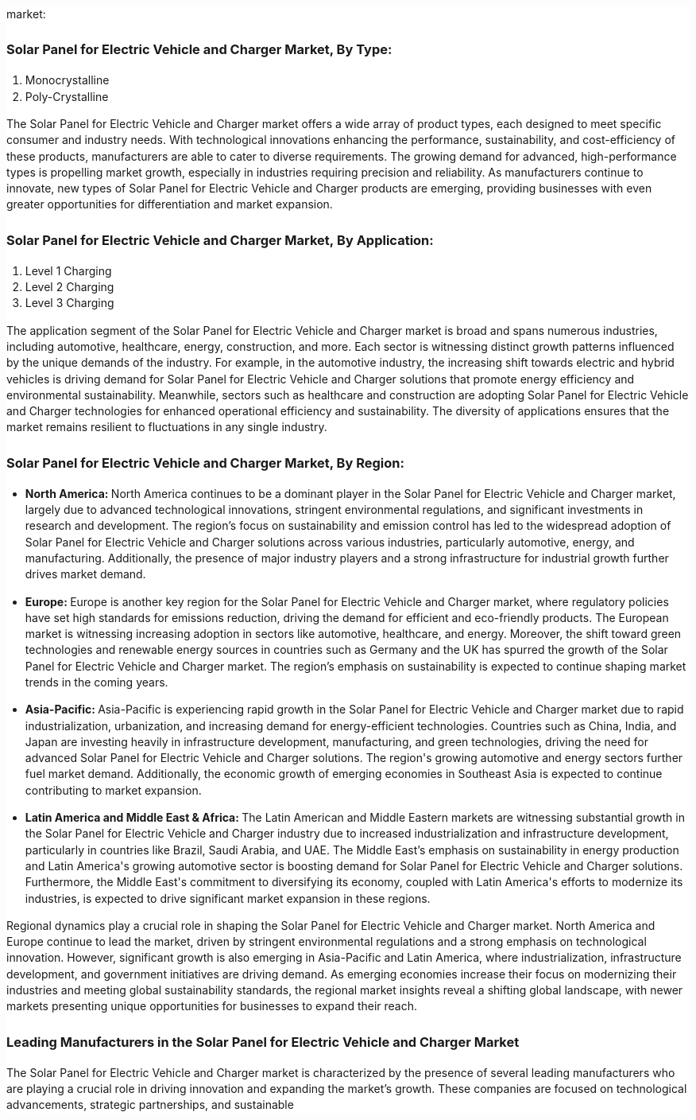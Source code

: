 market:</p><h3><strong>Solar Panel for Electric Vehicle and Charger  Market, By Type:<br /></strong></h3><ol><li>Monocrystalline<li> Poly-Crystalline</li></ol><p>The Solar Panel for Electric Vehicle and Charger  market offers a wide array of product types, each designed to meet specific consumer and industry needs. With technological innovations enhancing the performance, sustainability, and cost-efficiency of these products, manufacturers are able to cater to diverse requirements. The growing demand for advanced, high-performance types is propelling market growth, especially in industries requiring precision and reliability. As manufacturers continue to innovate, new types of Solar Panel for Electric Vehicle and Charger  products are emerging, providing businesses with even greater opportunities for differentiation and market expansion.</p><h3>Solar Panel for Electric Vehicle and Charger  Market,&nbsp;By Application:</h3><ol><li>Level 1 Charging<li> Level 2 Charging<li> Level 3 Charging</li></ol><p>The application segment of the Solar Panel for Electric Vehicle and Charger  market is broad and spans numerous industries, including automotive, healthcare, energy, construction, and more. Each sector is witnessing distinct growth patterns influenced by the unique demands of the industry. For example, in the automotive industry, the increasing shift towards electric and hybrid vehicles is driving demand for Solar Panel for Electric Vehicle and Charger  solutions that promote energy efficiency and environmental sustainability. Meanwhile, sectors such as healthcare and construction are adopting Solar Panel for Electric Vehicle and Charger  technologies for enhanced operational efficiency and sustainability. The diversity of applications ensures that the market remains resilient to fluctuations in any single industry.</p><h3>Solar Panel for Electric Vehicle and Charger  Market, By Region:</h3><ul><li><p><strong>North America:&nbsp;</strong>North America continues to be a dominant player in the Solar Panel for Electric Vehicle and Charger  market, largely due to advanced technological innovations, stringent environmental regulations, and significant investments in research and development. The region&rsquo;s focus on sustainability and emission control has led to the widespread adoption of Solar Panel for Electric Vehicle and Charger  solutions across various industries, particularly automotive, energy, and manufacturing. Additionally, the presence of major industry players and a strong infrastructure for industrial growth further drives market demand.</p></li><li><p><strong><strong>Europe:&nbsp;</strong></strong>Europe is another key region for the Solar Panel for Electric Vehicle and Charger  market, where regulatory policies have set high standards for emissions reduction, driving the demand for efficient and eco-friendly products. The European market is witnessing increasing adoption in sectors like automotive, healthcare, and energy. Moreover, the shift toward green technologies and renewable energy sources in countries such as Germany and the UK has spurred the growth of the Solar Panel for Electric Vehicle and Charger  market. The region&rsquo;s emphasis on sustainability is expected to continue shaping market trends in the coming years.</p></li><li><p><strong><strong>Asia-Pacific:&nbsp;</strong></strong>Asia-Pacific is experiencing rapid growth in the Solar Panel for Electric Vehicle and Charger  market due to rapid industrialization, urbanization, and increasing demand for energy-efficient technologies. Countries such as China, India, and Japan are investing heavily in infrastructure development, manufacturing, and green technologies, driving the need for advanced Solar Panel for Electric Vehicle and Charger  solutions. The region's growing automotive and energy sectors further fuel market demand. Additionally, the economic growth of emerging economies in Southeast Asia is expected to continue contributing to market expansion.</p></li><li><p><strong><strong>Latin America and Middle East &amp; Africa:&nbsp;</strong></strong>The Latin American and Middle Eastern markets are witnessing substantial growth in the Solar Panel for Electric Vehicle and Charger  industry due to increased industrialization and infrastructure development, particularly in countries like Brazil, Saudi Arabia, and UAE. The Middle East&rsquo;s emphasis on sustainability in energy production and Latin America's growing automotive sector is boosting demand for Solar Panel for Electric Vehicle and Charger  solutions. Furthermore, the Middle East's commitment to diversifying its economy, coupled with Latin America's efforts to modernize its industries, is expected to drive significant market expansion in these regions.</p></li></ul><p>Regional dynamics play a crucial role in shaping the Solar Panel for Electric Vehicle and Charger  market. North America and Europe continue to lead the market, driven by stringent environmental regulations and a strong emphasis on technological innovation. However, significant growth is also emerging in Asia-Pacific and Latin America, where industrialization, infrastructure development, and government initiatives are driving demand. As emerging economies increase their focus on modernizing their industries and meeting global sustainability standards, the regional market insights reveal a shifting global landscape, with newer markets presenting unique opportunities for businesses to expand their reach.</p><h3><strong>Leading Manufacturers in the Solar Panel for Electric Vehicle and Charger  Market</strong></h3><p>The Solar Panel for Electric Vehicle and Charger  market is characterized by the presence of several leading manufacturers who are playing a crucial role in driving innovation and expanding the market&rsquo;s growth. These companies are focused on technological advancements, strategic partnerships, and sustainable